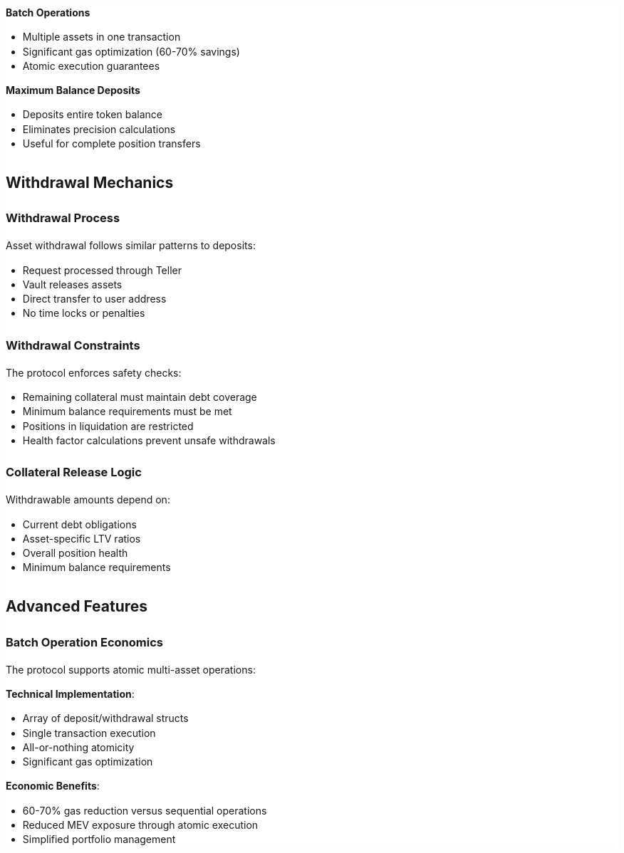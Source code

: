 **Batch Operations** 
- Multiple assets in one transaction
- Significant gas optimization (60-70% savings)
- Atomic execution guarantees

**Maximum Balance Deposits**
- Deposits entire token balance
- Eliminates precision calculations
- Useful for complete position transfers

## Withdrawal Mechanics

### Withdrawal Process

Asset withdrawal follows similar patterns to deposits:
- Request processed through Teller
- Vault releases assets
- Direct transfer to user address
- No time locks or penalties

### Withdrawal Constraints

The protocol enforces safety checks:
- Remaining collateral must maintain debt coverage
- Minimum balance requirements must be met
- Positions in liquidation are restricted
- Health factor calculations prevent unsafe withdrawals

### Collateral Release Logic

Withdrawable amounts depend on:
- Current debt obligations
- Asset-specific LTV ratios
- Overall position health
- Minimum balance requirements

## Advanced Features

### Batch Operation Economics

The protocol supports atomic multi-asset operations:

**Technical Implementation**:
- Array of deposit/withdrawal structs
- Single transaction execution
- All-or-nothing atomicity
- Significant gas optimization

**Economic Benefits**:
- 60-70% gas reduction versus sequential operations
- Reduced MEV exposure through atomic execution
- Simplified portfolio management
